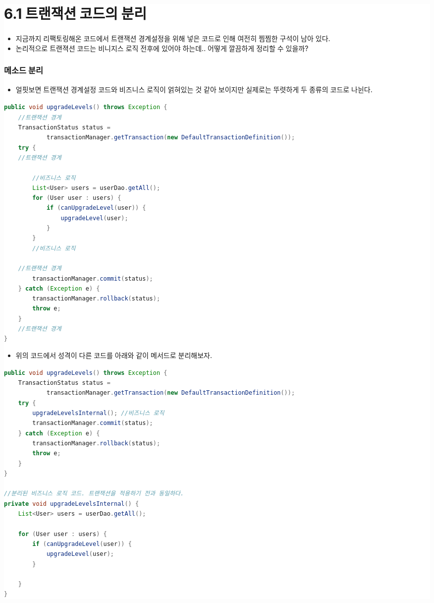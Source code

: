 # 6.1 트랜잭션 코드의 분리
- 지금까지 리팩토링해온 코드에서 트랜잭션 경계설정을 위해 넣은 코드로 인해 여전히 찜찜한 구석이 남아 있다.
- 논리적으로 트랜젹션 코드는 비니지스 로직 전후에 있어야 하는데.. 어떻게 깔끔하게 정리할 수 있을까?

### 메소드 분리
- 얼핏보면 트랜잭션 경계설정 코드와 비즈니스 로직이 얽혀있는 것 같아 보이지만 실제로는 뚜렷하게 두 종류의 코드로 나뉜다.

```java
public void upgradeLevels() throws Exception {
    //트랜잭션 경계
    TransactionStatus status =
            transactionManager.getTransaction(new DefaultTransactionDefinition());
    try {
    //트랜잭션 경계

        //비즈니스 로직
        List<User> users = userDao.getAll();
        for (User user : users) {
            if (canUpgradeLevel(user)) {
                upgradeLevel(user);
            }
        }
        //비즈니스 로직

    //트랜잭션 경계
        transactionManager.commit(status);
    } catch (Exception e) {
        transactionManager.rollback(status);
        throw e;
    }
    //트랜잭션 경계
}
```
- 위의 코드에서 성격이 다른 코드를 아래와 같이 메서드로 분리해보자.

```java
public void upgradeLevels() throws Exception {
    TransactionStatus status =
            transactionManager.getTransaction(new DefaultTransactionDefinition());
    try {
        upgradeLevelsInternal(); //비즈니스 로직
        transactionManager.commit(status);
    } catch (Exception e) {
        transactionManager.rollback(status);
        throw e;
    }
}

//분리된 비즈니스 로직 코드. 트랜잭션을 적용하기 전과 동일하다.
private void upgradeLevelsInternal() {
    List<User> users = userDao.getAll();

    for (User user : users) {
        if (canUpgradeLevel(user)) {
            upgradeLevel(user);
        }

    }
}
```

